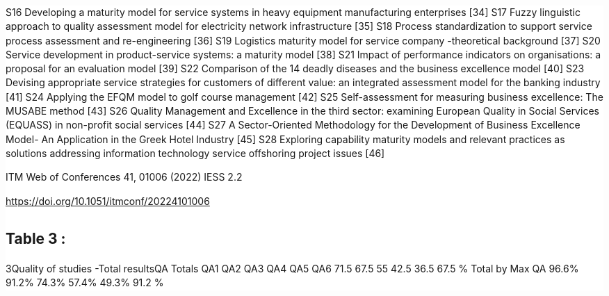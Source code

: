 S16 
Developing a maturity model for service systems in heavy equipment manufacturing 
enterprises [34] 
S17 
Fuzzy linguistic approach to quality assessment model for electricity network 
infrastructure [35] 
S18 
Process standardization to support service process assessment and re-engineering [36] 
S19 
Logistics maturity model for service company -theoretical background [37] 
S20 
Service development in product-service systems: a maturity model [38] 
S21 
Impact of performance indicators on organisations: a proposal for an evaluation model 
[39] 
S22 
Comparison of the 14 deadly diseases and the business excellence model [40] 
S23 
Devising appropriate service strategies for customers of different value: an integrated 
assessment model for the banking industry [41] 
S24 
Applying the EFQM model to golf course management [42] 
S25 
Self-assessment for measuring business excellence: The MUSABE method [43] 
S26 
Quality Management and Excellence in the third sector: examining European Quality 
in Social Services (EQUASS) in non-profit social services [44] 
S27 
A Sector-Oriented Methodology for the Development of Business Excellence Model-
An Application in the Greek Hotel Industry [45] 
S28 
Exploring capability maturity models and relevant practices as solutions addressing 
information technology service offshoring project issues [46] 

ITM Web of Conferences 41, 01006 (2022) 
IESS 2.2 

https://doi.org/10.1051/itmconf/20224101006 


## Table 3 :
3Quality of studies -Total resultsQA Totals 
QA1 
QA2 
QA3 
QA4 
QA5 
QA6 
71.5 
67.5 
55 
42.5 
36.5 
67.5 
% Total by Max QA 
96.6% 
91.2% 
74.3% 
57.4% 
49.3% 91.2 % 
